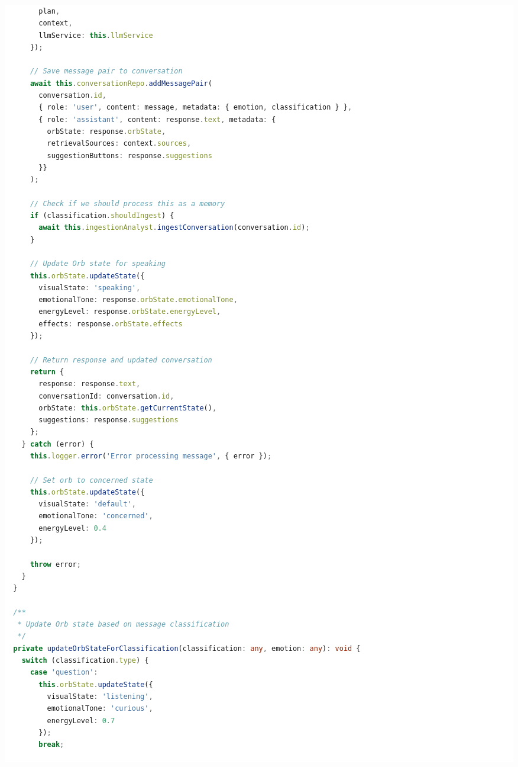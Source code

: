 ```typescript
        plan,
        context,
        llmService: this.llmService
      });
      
      // Save message pair to conversation
      await this.conversationRepo.addMessagePair(
        conversation.id,
        { role: 'user', content: message, metadata: { emotion, classification } },
        { role: 'assistant', content: response.text, metadata: { 
          orbState: response.orbState,
          retrievalSources: context.sources,
          suggestionButtons: response.suggestions
        }}
      );
      
      // Check if we should process this as a memory
      if (classification.shouldIngest) {
        await this.ingestionAnalyst.ingestConversation(conversation.id);
      }
      
      // Update Orb state for speaking
      this.orbState.updateState({
        visualState: 'speaking',
        emotionalTone: response.orbState.emotionalTone,
        energyLevel: response.orbState.energyLevel,
        effects: response.orbState.effects
      });
      
      // Return response and updated conversation
      return {
        response: response.text,
        conversationId: conversation.id,
        orbState: this.orbState.getCurrentState(),
        suggestions: response.suggestions
      };
    } catch (error) {
      this.logger.error('Error processing message', { error });
      
      // Set orb to concerned state
      this.orbState.updateState({
        visualState: 'default',
        emotionalTone: 'concerned',
        energyLevel: 0.4
      });
      
      throw error;
    }
  }
  
  /**
   * Update Orb state based on message classification
   */
  private updateOrbStateForClassification(classification: any, emotion: any): void {
    switch (classification.type) {
      case 'question':
        this.orbState.updateState({
          visualState: 'listening',
          emotionalTone: 'curious',
          energyLevel: 0.7
        });
        break;
        
```